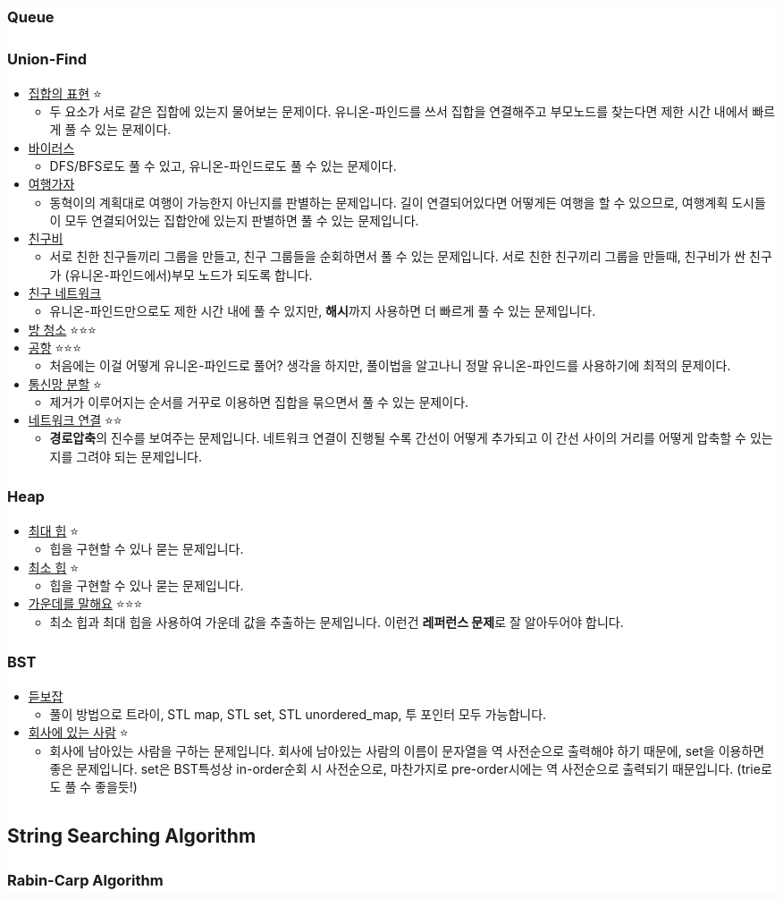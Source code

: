 

### Queue



### Union-Find

- [집합의 표현](https://www.acmicpc.net/problem/1717) :star:
  - 두 요소가 서로 같은 집합에 있는지 물어보는 문제이다. 유니온-파인드를 쓰서 집합을 연결해주고 부모노드를 찾는다면 제한 시간 내에서 빠르게 풀 수 있는 문제이다.
- [바이러스](https://www.acmicpc.net/problem/2606)
  - DFS/BFS로도 풀 수 있고, 유니온-파인드로도 풀 수 있는 문제이다. 
- [여행가자](https://www.acmicpc.net/problem/1976)
  - 동혁이의 계획대로 여행이 가능한지 아닌지를 판별하는 문제입니다. 길이 연결되어있다면 어떻게든 여행을 할 수 있으므로, 여행계획 도시들이 모두 연결되어있는 집합안에 있는지 판별하면 풀 수 있는 문제입니다.
- [친구비](https://www.acmicpc.net/problem/16562)
  - 서로 친한 친구들끼리 그룹을 만들고, 친구 그룹들을 순회하면서 풀 수 있는 문제입니다. 서로 친한 친구끼리 그룹을 만들때, 친구비가 싼 친구가 (유니온-파인드에서)부모 노드가 되도록 합니다. 
- [친구 네트워크](https://www.acmicpc.net/problem/4195)
  - 유니온-파인드만으로도 제한 시간 내에 풀 수 있지만, **해시**까지 사용하면 더 빠르게 풀 수 있는 문제입니다.
- [방 청소](https://www.acmicpc.net/problem/9938) :star::star::star:
- [공항](https://www.acmicpc.net/problem/10775) :star::star::star:
  - 처음에는 이걸 어떻게 유니온-파인드로 풀어? 생각을 하지만, 풀이법을 알고나니 정말 유니온-파인드를 사용하기에 최적의 문제이다. 
- [통신망 분할](https://www.acmicpc.net/problem/17398) :star:
  - 제거가 이루어지는 순서를 거꾸로 이용하면 집합을 묶으면서 풀 수 있는 문제이다. 
- [네트워크 연결](https://www.acmicpc.net/problem/3780) :star::star:
  - **경로압축**의 진수를 보여주는 문제입니다. 네트워크 연결이 진행될 수록 간선이 어떻게 추가되고 이 간선 사이의 거리를 어떻게 압축할 수 있는지를 그려야 되는 문제입니다.



### Heap

- [최대 힙](https://www.acmicpc.net/problem/11279) :star:
  - 힙을 구현할 수 있나 묻는 문제입니다.
- [최소 힙](https://www.acmicpc.net/problem/1927) :star:
  - 힙을 구현할 수 있나 묻는 문제입니다.
- [가운데를 말해요](https://www.acmicpc.net/problem/1655) :star::star::star:
  - 최소 힙과 최대 힙을 사용하여 가운데 값을 추출하는 문제입니다. 이런건 **레퍼런스 문제**로 잘 알아두어야 합니다.



### BST

- [듣보잡](https://www.acmicpc.net/problem/1764)
  - 풀이 방법으로 트라이, STL map, STL set, STL unordered_map, 투 포인터 모두 가능합니다.
- [회사에 있는 사람](https://www.acmicpc.net/problem/7785) :star:
  - 회사에 남아있는 사람을 구하는 문제입니다. 회사에 남아있는 사람의 이름이 문자열을 역 사전순으로 출력해야 하기 때문에,  set을 이용하면 좋은 문제입니다. set은 BST특성상 in-order순회 시 사전순으로, 마찬가지로 pre-order시에는 역 사전순으로 출력되기 때문입니다. (trie로도 풀 수 좋을듯!)



## String Searching Algorithm

### Rabin-Carp Algorithm
